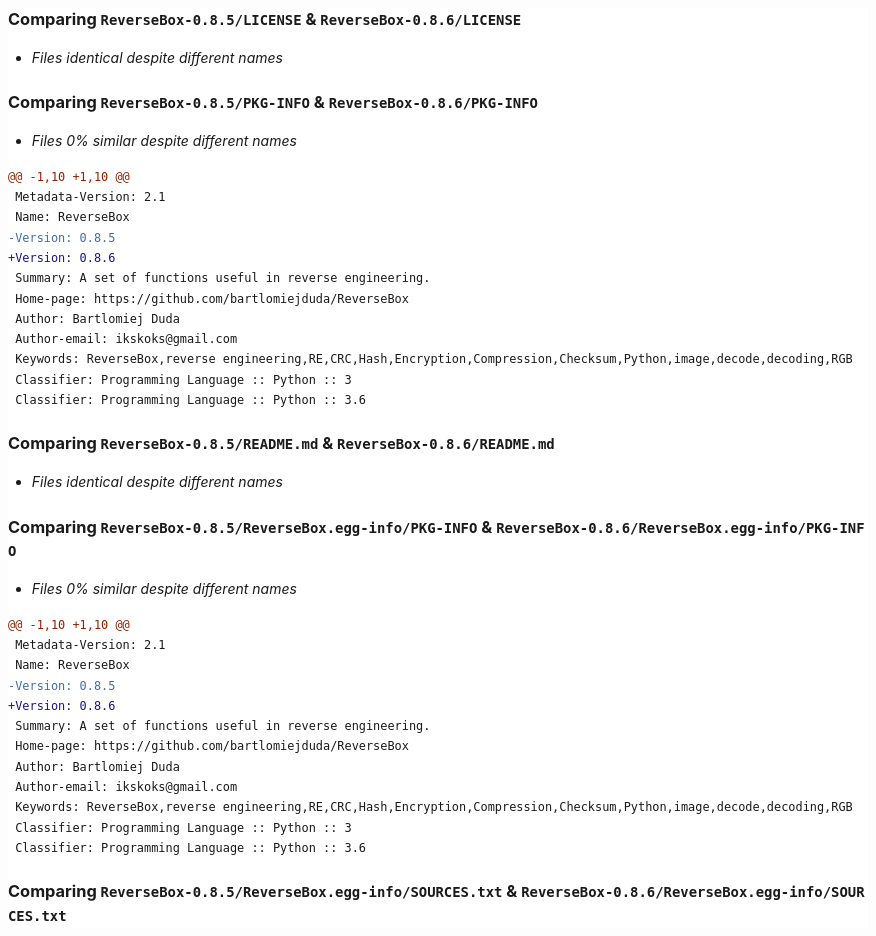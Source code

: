 ### Comparing `ReverseBox-0.8.5/LICENSE` & `ReverseBox-0.8.6/LICENSE`

 * *Files identical despite different names*

### Comparing `ReverseBox-0.8.5/PKG-INFO` & `ReverseBox-0.8.6/PKG-INFO`

 * *Files 0% similar despite different names*

```diff
@@ -1,10 +1,10 @@
 Metadata-Version: 2.1
 Name: ReverseBox
-Version: 0.8.5
+Version: 0.8.6
 Summary: A set of functions useful in reverse engineering.
 Home-page: https://github.com/bartlomiejduda/ReverseBox
 Author: Bartlomiej Duda
 Author-email: ikskoks@gmail.com
 Keywords: ReverseBox,reverse engineering,RE,CRC,Hash,Encryption,Compression,Checksum,Python,image,decode,decoding,RGB
 Classifier: Programming Language :: Python :: 3
 Classifier: Programming Language :: Python :: 3.6
```

### Comparing `ReverseBox-0.8.5/README.md` & `ReverseBox-0.8.6/README.md`

 * *Files identical despite different names*

### Comparing `ReverseBox-0.8.5/ReverseBox.egg-info/PKG-INFO` & `ReverseBox-0.8.6/ReverseBox.egg-info/PKG-INFO`

 * *Files 0% similar despite different names*

```diff
@@ -1,10 +1,10 @@
 Metadata-Version: 2.1
 Name: ReverseBox
-Version: 0.8.5
+Version: 0.8.6
 Summary: A set of functions useful in reverse engineering.
 Home-page: https://github.com/bartlomiejduda/ReverseBox
 Author: Bartlomiej Duda
 Author-email: ikskoks@gmail.com
 Keywords: ReverseBox,reverse engineering,RE,CRC,Hash,Encryption,Compression,Checksum,Python,image,decode,decoding,RGB
 Classifier: Programming Language :: Python :: 3
 Classifier: Programming Language :: Python :: 3.6
```

### Comparing `ReverseBox-0.8.5/ReverseBox.egg-info/SOURCES.txt` & `ReverseBox-0.8.6/ReverseBox.egg-info/SOURCES.txt`
